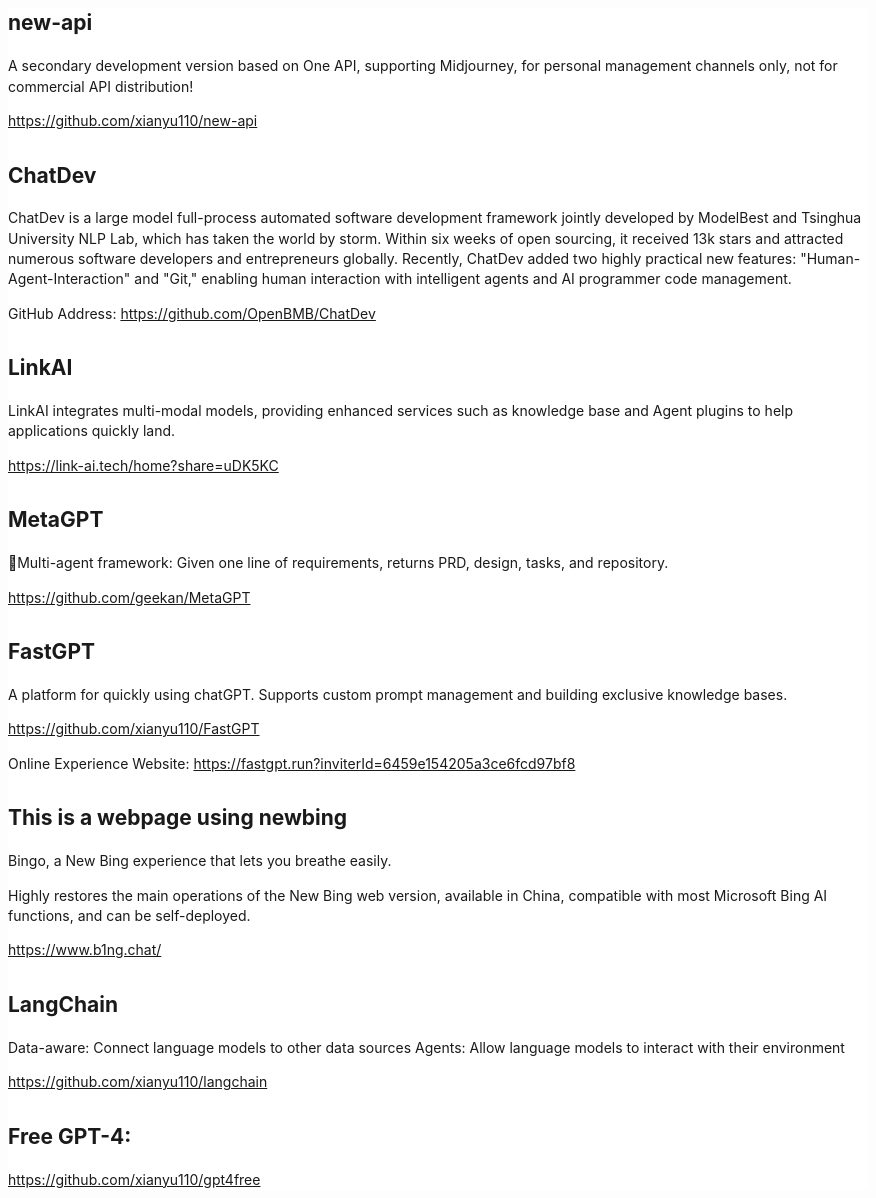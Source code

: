## new-api
A secondary development version based on One API, supporting Midjourney, for personal management channels only, not for commercial API distribution!

https://github.com/xianyu110/new-api

## ChatDev
ChatDev is a large model full-process automated software development framework jointly developed by ModelBest and Tsinghua University NLP Lab, which has taken the world by storm. Within six weeks of open sourcing, it received 13k stars and attracted numerous software developers and entrepreneurs globally. Recently, ChatDev added two highly practical new features: "Human-Agent-Interaction" and "Git," enabling human interaction with intelligent agents and AI programmer code management.

GitHub Address: https://github.com/OpenBMB/ChatDev

## LinkAI
LinkAI integrates multi-modal models, providing enhanced services such as knowledge base and Agent plugins to help applications quickly land.

https://link-ai.tech/home?share=uDK5KC

## MetaGPT
🌟Multi-agent framework: Given one line of requirements, returns PRD, design, tasks, and repository.

https://github.com/geekan/MetaGPT

## FastGPT
A platform for quickly using chatGPT. Supports custom prompt management and building exclusive knowledge bases.

https://github.com/xianyu110/FastGPT

Online Experience Website:
https://fastgpt.run?inviterId=6459e154205a3ce6fcd97bf8

## This is a webpage using newbing
Bingo, a New Bing experience that lets you breathe easily.

Highly restores the main operations of the New Bing web version, available in China, compatible with most Microsoft Bing AI functions, and can be self-deployed.

https://www.b1ng.chat/

## LangChain
Data-aware: Connect language models to other data sources
Agents: Allow language models to interact with their environment

https://github.com/xianyu110/langchain

## Free GPT-4:
https://github.com/xianyu110/gpt4free
